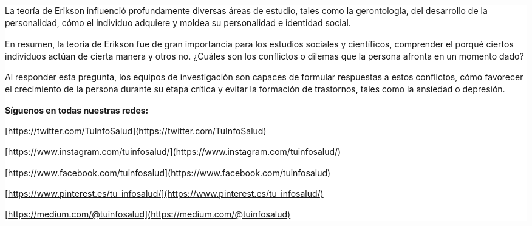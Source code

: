 La teoría de Erikson influenció profundamente diversas áreas de estudio, tales como la [gerontología](https://www.isesinstituto.com/noticia/es-lo-mismo-geriatria-que-gerontologia), del desarrollo de la personalidad, cómo el individuo adquiere y moldea su personalidad e identidad social.

En resumen, la teoría de Erikson fue de gran importancia para los estudios sociales y científicos, comprender el porqué ciertos individuos actúan de cierta manera y otros no. ¿Cuáles son los conflictos o dilemas que la persona afronta en un momento dado?

Al responder esta pregunta, los equipos de investigación son capaces de formular respuestas a estos conflictos, cómo favorecer el crecimiento de la persona durante su etapa crítica y evitar la formación de trastornos, tales como la ansiedad o depresión.







**Síguenos en todas nuestras redes:**

[https://twitter.com/​TuInfoSalud](https://twitter.com/TuInfoSalud)

[https://www.instagram.com/​tuinfosalud/](https://www.instagram.com/tuinfosalud/)

[https://www.facebook.com/​tuinfosalud](https://www.facebook.com/tuinfosalud)

[https://www.pinterest.es/tu_​infosalud/](https://www.pinterest.es/tu_infosalud/)

[https://medium.com/@​tuinfosalud](https://medium.com/@tuinfosalud)

